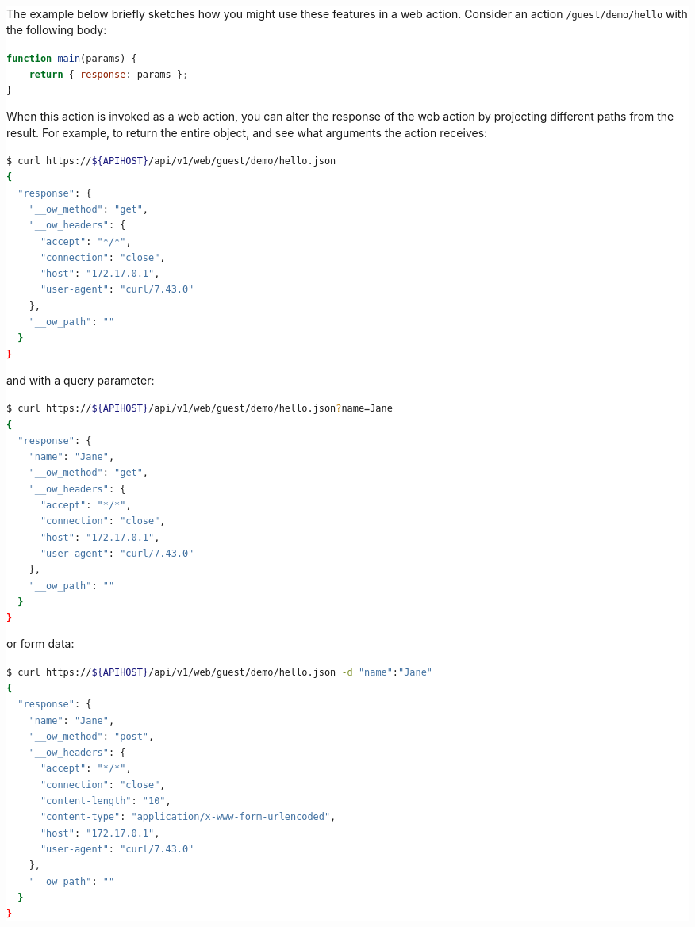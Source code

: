 The example below briefly sketches how you might use these features in a web action. Consider an action `/guest/demo/hello` with the following body:
```javascript
function main(params) { 
    return { response: params };
}
```

When this action is invoked as a web action, you can alter the response of the web action by projecting different paths from the result.
For example, to return the entire object, and see what arguments the action receives:

```bash
$ curl https://${APIHOST}/api/v1/web/guest/demo/hello.json
{
  "response": {
    "__ow_method": "get",
    "__ow_headers": {
      "accept": "*/*",
      "connection": "close",
      "host": "172.17.0.1",
      "user-agent": "curl/7.43.0"
    },
    "__ow_path": ""
  }
}
```

and with a query parameter:
```bash
$ curl https://${APIHOST}/api/v1/web/guest/demo/hello.json?name=Jane
{
  "response": {
    "name": "Jane",
    "__ow_method": "get",
    "__ow_headers": {
      "accept": "*/*",
      "connection": "close",
      "host": "172.17.0.1",
      "user-agent": "curl/7.43.0"
    },
    "__ow_path": ""
  }
}
```

or form data:
```bash
$ curl https://${APIHOST}/api/v1/web/guest/demo/hello.json -d "name":"Jane"
{
  "response": {
    "name": "Jane",
    "__ow_method": "post",
    "__ow_headers": {
      "accept": "*/*",
      "connection": "close",
      "content-length": "10",      
      "content-type": "application/x-www-form-urlencoded",      
      "host": "172.17.0.1",
      "user-agent": "curl/7.43.0"
    },
    "__ow_path": ""
  }
}
```
